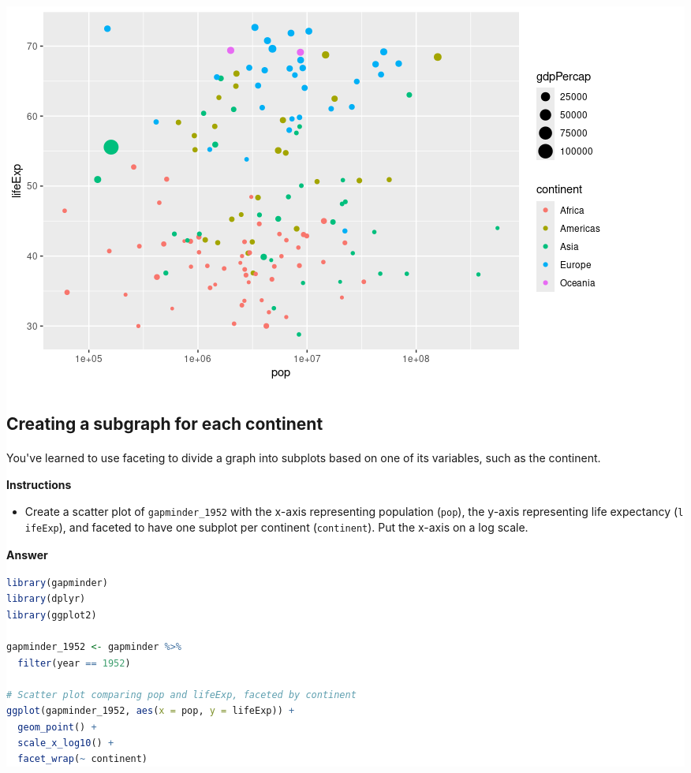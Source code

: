 ![](notebook_files/figure-html/unnamed-chunk-14-1.png)

## Creating a subgraph for each continent

You've learned to use faceting to divide a graph into subplots based on
one of its variables, such as the continent.

**Instructions**

- Create a scatter plot of `gapminder_1952` with the x-axis representing
  population (`pop`), the y-axis representing life expectancy
  (`lifeExp`), and faceted to have one subplot per continent
  (`continent`). Put the x-axis on a log scale.

**Answer**


``` r
library(gapminder)
library(dplyr)
library(ggplot2)

gapminder_1952 <- gapminder %>%
  filter(year == 1952)

# Scatter plot comparing pop and lifeExp, faceted by continent
ggplot(gapminder_1952, aes(x = pop, y = lifeExp)) +
  geom_point() +
  scale_x_log10() +
  facet_wrap(~ continent)
```
